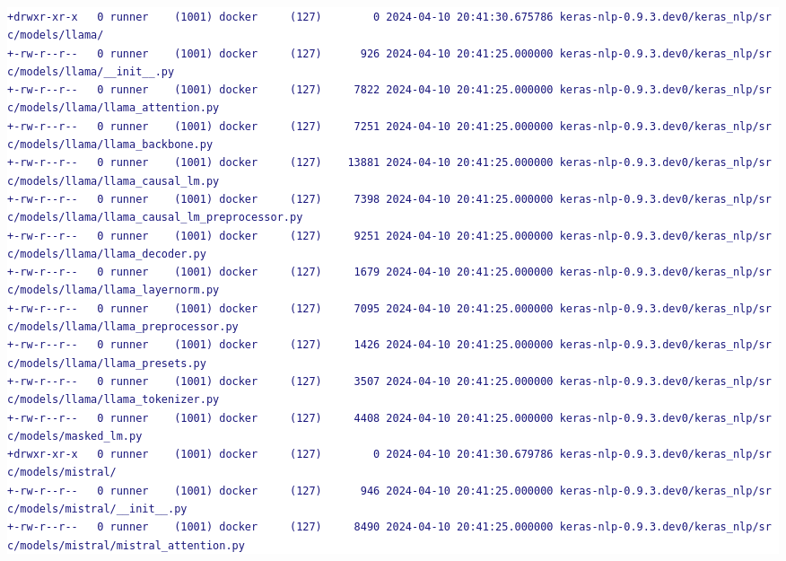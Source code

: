 ```diff
+drwxr-xr-x   0 runner    (1001) docker     (127)        0 2024-04-10 20:41:30.675786 keras-nlp-0.9.3.dev0/keras_nlp/src/models/llama/
+-rw-r--r--   0 runner    (1001) docker     (127)      926 2024-04-10 20:41:25.000000 keras-nlp-0.9.3.dev0/keras_nlp/src/models/llama/__init__.py
+-rw-r--r--   0 runner    (1001) docker     (127)     7822 2024-04-10 20:41:25.000000 keras-nlp-0.9.3.dev0/keras_nlp/src/models/llama/llama_attention.py
+-rw-r--r--   0 runner    (1001) docker     (127)     7251 2024-04-10 20:41:25.000000 keras-nlp-0.9.3.dev0/keras_nlp/src/models/llama/llama_backbone.py
+-rw-r--r--   0 runner    (1001) docker     (127)    13881 2024-04-10 20:41:25.000000 keras-nlp-0.9.3.dev0/keras_nlp/src/models/llama/llama_causal_lm.py
+-rw-r--r--   0 runner    (1001) docker     (127)     7398 2024-04-10 20:41:25.000000 keras-nlp-0.9.3.dev0/keras_nlp/src/models/llama/llama_causal_lm_preprocessor.py
+-rw-r--r--   0 runner    (1001) docker     (127)     9251 2024-04-10 20:41:25.000000 keras-nlp-0.9.3.dev0/keras_nlp/src/models/llama/llama_decoder.py
+-rw-r--r--   0 runner    (1001) docker     (127)     1679 2024-04-10 20:41:25.000000 keras-nlp-0.9.3.dev0/keras_nlp/src/models/llama/llama_layernorm.py
+-rw-r--r--   0 runner    (1001) docker     (127)     7095 2024-04-10 20:41:25.000000 keras-nlp-0.9.3.dev0/keras_nlp/src/models/llama/llama_preprocessor.py
+-rw-r--r--   0 runner    (1001) docker     (127)     1426 2024-04-10 20:41:25.000000 keras-nlp-0.9.3.dev0/keras_nlp/src/models/llama/llama_presets.py
+-rw-r--r--   0 runner    (1001) docker     (127)     3507 2024-04-10 20:41:25.000000 keras-nlp-0.9.3.dev0/keras_nlp/src/models/llama/llama_tokenizer.py
+-rw-r--r--   0 runner    (1001) docker     (127)     4408 2024-04-10 20:41:25.000000 keras-nlp-0.9.3.dev0/keras_nlp/src/models/masked_lm.py
+drwxr-xr-x   0 runner    (1001) docker     (127)        0 2024-04-10 20:41:30.679786 keras-nlp-0.9.3.dev0/keras_nlp/src/models/mistral/
+-rw-r--r--   0 runner    (1001) docker     (127)      946 2024-04-10 20:41:25.000000 keras-nlp-0.9.3.dev0/keras_nlp/src/models/mistral/__init__.py
+-rw-r--r--   0 runner    (1001) docker     (127)     8490 2024-04-10 20:41:25.000000 keras-nlp-0.9.3.dev0/keras_nlp/src/models/mistral/mistral_attention.py
